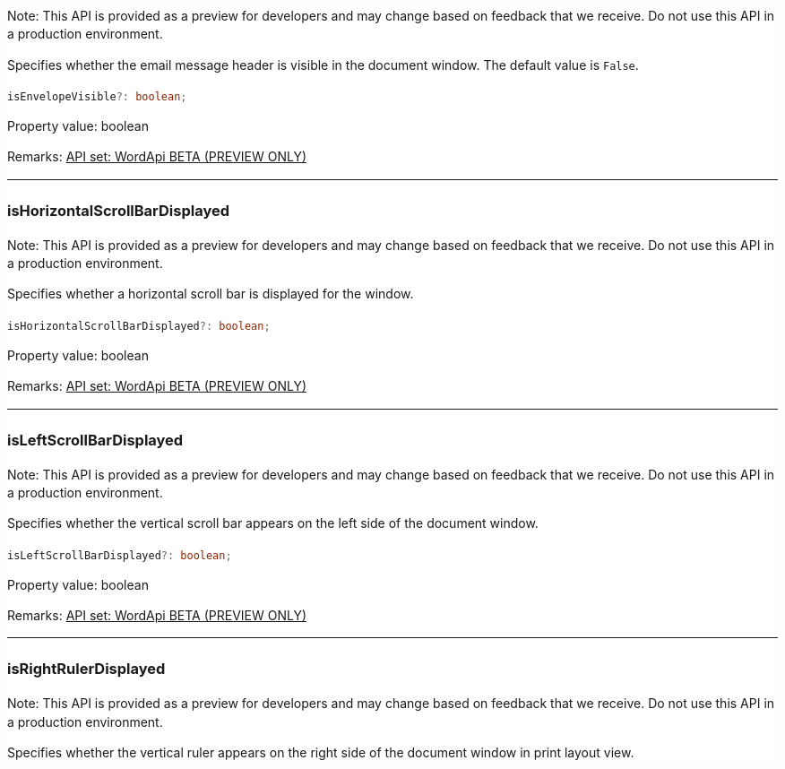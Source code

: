 Note: This API is provided as a preview for developers and may change based on feedback that we receive. Do not use this API in a production environment.

Specifies whether the email message header is visible in the document window. The default value is `False`.

```typescript
isEnvelopeVisible?: boolean;
```

Property value: boolean

Remarks: [API set: WordApi BETA (PREVIEW ONLY)](https://learn.microsoft.com/en-us/javascript/api/requirement-sets/word/word-api-requirement-sets)

---

### isHorizontalScrollBarDisplayed

Note: This API is provided as a preview for developers and may change based on feedback that we receive. Do not use this API in a production environment.

Specifies whether a horizontal scroll bar is displayed for the window.

```typescript
isHorizontalScrollBarDisplayed?: boolean;
```

Property value: boolean

Remarks: [API set: WordApi BETA (PREVIEW ONLY)](https://learn.microsoft.com/en-us/javascript/api/requirement-sets/word/word-api-requirement-sets)

---

### isLeftScrollBarDisplayed

Note: This API is provided as a preview for developers and may change based on feedback that we receive. Do not use this API in a production environment.

Specifies whether the vertical scroll bar appears on the left side of the document window.

```typescript
isLeftScrollBarDisplayed?: boolean;
```

Property value: boolean

Remarks: [API set: WordApi BETA (PREVIEW ONLY)](https://learn.microsoft.com/en-us/javascript/api/requirement-sets/word/word-api-requirement-sets)

---

### isRightRulerDisplayed

Note: This API is provided as a preview for developers and may change based on feedback that we receive. Do not use this API in a production environment.

Specifies whether the vertical ruler appears on the right side of the document window in print layout view.
